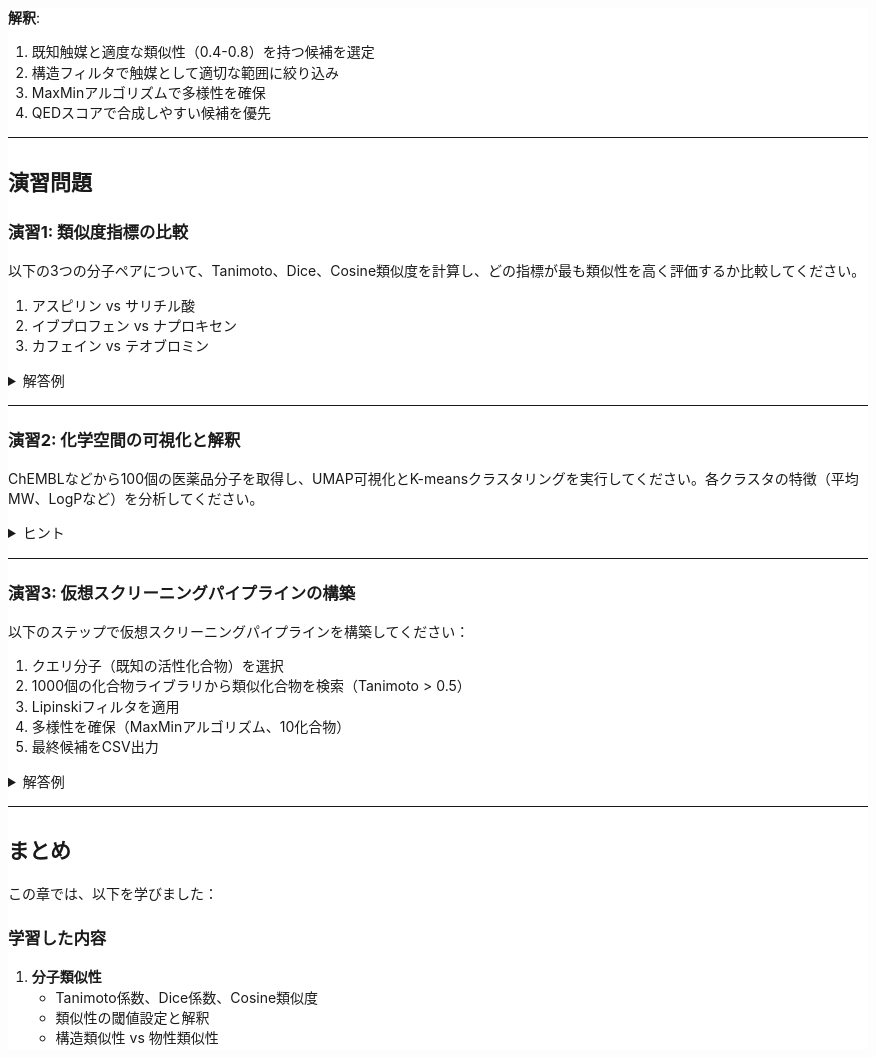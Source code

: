 
**解釈**:
1. 既知触媒と適度な類似性（0.4-0.8）を持つ候補を選定
2. 構造フィルタで触媒として適切な範囲に絞り込み
3. MaxMinアルゴリズムで多様性を確保
4. QEDスコアで合成しやすい候補を優先

---

## 演習問題

### 演習1: 類似度指標の比較

以下の3つの分子ペアについて、Tanimoto、Dice、Cosine類似度を計算し、どの指標が最も類似性を高く評価するか比較してください。

1. アスピリン vs サリチル酸
2. イブプロフェン vs ナプロキセン
3. カフェイン vs テオブロミン

<details><summary>解答例</summary></details>

---

### 演習2: 化学空間の可視化と解釈

ChEMBLなどから100個の医薬品分子を取得し、UMAP可視化とK-meansクラスタリングを実行してください。各クラスタの特徴（平均MW、LogPなど）を分析してください。

<details><summary>ヒント</summary></details>

---

### 演習3: 仮想スクリーニングパイプラインの構築

以下のステップで仮想スクリーニングパイプラインを構築してください：

1. クエリ分子（既知の活性化合物）を選択
2. 1000個の化合物ライブラリから類似化合物を検索（Tanimoto > 0.5）
3. Lipinskiフィルタを適用
4. 多様性を確保（MaxMinアルゴリズム、10化合物）
5. 最終候補をCSV出力

<details><summary>解答例</summary></details>

---

## まとめ

この章では、以下を学びました：

### 学習した内容

1. **分子類似性**
   - Tanimoto係数、Dice係数、Cosine類似度
   - 類似性の閾値設定と解釈
   - 構造類似性 vs 物性類似性
